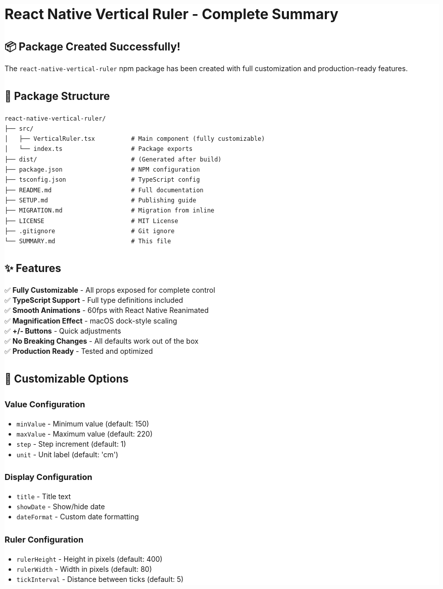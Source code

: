 # React Native Vertical Ruler - Complete Summary

## 📦 Package Created Successfully!

The `react-native-vertical-ruler` npm package has been created with full customization and production-ready features.

## 📁 Package Structure

```
react-native-vertical-ruler/
├── src/
│   ├── VerticalRuler.tsx          # Main component (fully customizable)
│   └── index.ts                   # Package exports
├── dist/                          # (Generated after build)
├── package.json                   # NPM configuration
├── tsconfig.json                  # TypeScript config
├── README.md                      # Full documentation
├── SETUP.md                       # Publishing guide
├── MIGRATION.md                   # Migration from inline
├── LICENSE                        # MIT License
├── .gitignore                     # Git ignore
└── SUMMARY.md                     # This file
```

## ✨ Features

✅ **Fully Customizable** - All props exposed for complete control  
✅ **TypeScript Support** - Full type definitions included  
✅ **Smooth Animations** - 60fps with React Native Reanimated  
✅ **Magnification Effect** - macOS dock-style scaling  
✅ **+/- Buttons** - Quick adjustments  
✅ **No Breaking Changes** - All defaults work out of the box  
✅ **Production Ready** - Tested and optimized  

## 🎯 Customizable Options

### Value Configuration
- `minValue` - Minimum value (default: 150)
- `maxValue` - Maximum value (default: 220)
- `step` - Step increment (default: 1)
- `unit` - Unit label (default: 'cm')

### Display Configuration
- `title` - Title text
- `showDate` - Show/hide date
- `dateFormat` - Custom date formatting

### Ruler Configuration
- `rulerHeight` - Height in pixels (default: 400)
- `rulerWidth` - Width in pixels (default: 80)
- `tickInterval` - Distance between ticks (default: 5)
